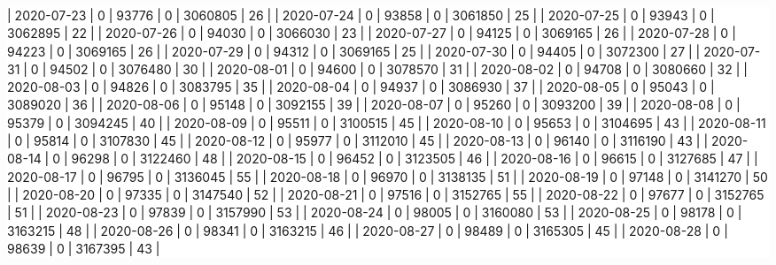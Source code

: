 | 2020-07-23 | 0 | 93776 | 0 | 3060805 | 26 |
| 2020-07-24 | 0 | 93858 | 0 | 3061850 | 25 |
| 2020-07-25 | 0 | 93943 | 0 | 3062895 | 22 |
| 2020-07-26 | 0 | 94030 | 0 | 3066030 | 23 |
| 2020-07-27 | 0 | 94125 | 0 | 3069165 | 26 |
| 2020-07-28 | 0 | 94223 | 0 | 3069165 | 26 |
| 2020-07-29 | 0 | 94312 | 0 | 3069165 | 25 |
| 2020-07-30 | 0 | 94405 | 0 | 3072300 | 27 |
| 2020-07-31 | 0 | 94502 | 0 | 3076480 | 30 |
| 2020-08-01 | 0 | 94600 | 0 | 3078570 | 31 |
| 2020-08-02 | 0 | 94708 | 0 | 3080660 | 32 |
| 2020-08-03 | 0 | 94826 | 0 | 3083795 | 35 |
| 2020-08-04 | 0 | 94937 | 0 | 3086930 | 37 |
| 2020-08-05 | 0 | 95043 | 0 | 3089020 | 36 |
| 2020-08-06 | 0 | 95148 | 0 | 3092155 | 39 |
| 2020-08-07 | 0 | 95260 | 0 | 3093200 | 39 |
| 2020-08-08 | 0 | 95379 | 0 | 3094245 | 40 |
| 2020-08-09 | 0 | 95511 | 0 | 3100515 | 45 |
| 2020-08-10 | 0 | 95653 | 0 | 3104695 | 43 |
| 2020-08-11 | 0 | 95814 | 0 | 3107830 | 45 |
| 2020-08-12 | 0 | 95977 | 0 | 3112010 | 45 |
| 2020-08-13 | 0 | 96140 | 0 | 3116190 | 43 |
| 2020-08-14 | 0 | 96298 | 0 | 3122460 | 48 |
| 2020-08-15 | 0 | 96452 | 0 | 3123505 | 46 |
| 2020-08-16 | 0 | 96615 | 0 | 3127685 | 47 |
| 2020-08-17 | 0 | 96795 | 0 | 3136045 | 55 |
| 2020-08-18 | 0 | 96970 | 0 | 3138135 | 51 |
| 2020-08-19 | 0 | 97148 | 0 | 3141270 | 50 |
| 2020-08-20 | 0 | 97335 | 0 | 3147540 | 52 |
| 2020-08-21 | 0 | 97516 | 0 | 3152765 | 55 |
| 2020-08-22 | 0 | 97677 | 0 | 3152765 | 51 |
| 2020-08-23 | 0 | 97839 | 0 | 3157990 | 53 |
| 2020-08-24 | 0 | 98005 | 0 | 3160080 | 53 |
| 2020-08-25 | 0 | 98178 | 0 | 3163215 | 48 |
| 2020-08-26 | 0 | 98341 | 0 | 3163215 | 46 |
| 2020-08-27 | 0 | 98489 | 0 | 3165305 | 45 |
| 2020-08-28 | 0 | 98639 | 0 | 3167395 | 43 |